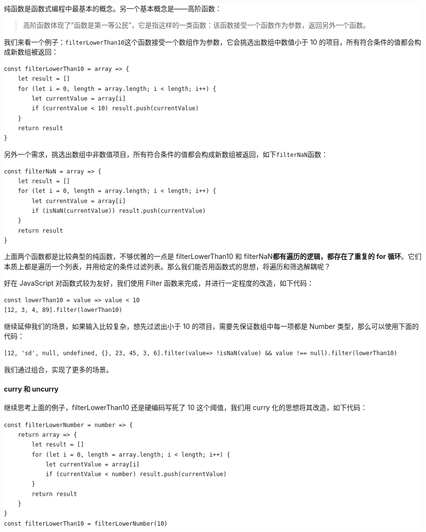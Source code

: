 纯函数是函数式编程中最基本的概念。另一个基本概念是——高阶函数：

> 高阶函数体现了“函数是第一等公民”，它是指这样的一类函数：该函数接受一个函数作为参数，返回另外一个函数。

我们来看一个例子：`filterLowerThan10`这个函数接受一个数组作为参数，它会挑选出数组中数值小于 10 的项目，所有符合条件的值都会构成新数组被返回：

    const filterLowerThan10 = array => {
        let result = []
        for (let i = 0, length = array.length; i < length; i++) {
            let currentValue = array[i]
            if (currentValue < 10) result.push(currentValue)
        }
        return result
    }
    

另外一个需求，挑选出数组中非数值项目，所有符合条件的值都会构成新数组被返回，如下`filterNaN`函数：

    const filterNaN = array => {
        let result = []
        for (let i = 0, length = array.length; i < length; i++) {
            let currentValue = array[i]
            if (isNaN(currentValue)) result.push(currentValue)
        }
        return result
    }
    

上面两个函数都是比较典型的纯函数，不够优雅的一点是 filterLowerThan10 和 filterNaN**都有遍历的逻辑，都存在了重复的 for 循环**。它们本质上都是遍历一个列表，并用给定的条件过滤列表。那么我们能否用函数式的思想，将遍历和筛选解耦呢？

好在 JavaScript 对函数式较为友好，我们使用 Filter 函数来完成，并进行一定程度的改造，如下代码：

    const lowerThan10 = value => value < 10
    [12, 3, 4, 89].filter(lowerThan10)
    

继续延伸我们的场景，如果输入比较复杂，想先过滤出小于 10 的项目，需要先保证数组中每一项都是 Number 类型，那么可以使用下面的代码：

    [12, 'sd', null, undefined, {}, 23, 45, 3, 6].filter(value=> !isNaN(value) && value !== null).filter(lowerThan10)
    

我们通过组合，实现了更多的场景。

#### curry 和 uncurry

继续思考上面的例子，filterLowerThan10 还是硬编码写死了 10 这个阈值，我们用 curry 化的思想将其改造，如下代码：

    const filterLowerNumber = number => {
        return array => {
            let result = []
            for (let i = 0, length = array.length; i < length; i++) {
                let currentValue = array[i]
                if (currentValue < number) result.push(currentValue)
            }
            return result
        }
    }
    const filterLowerThan10 = filterLowerNumber(10)
    